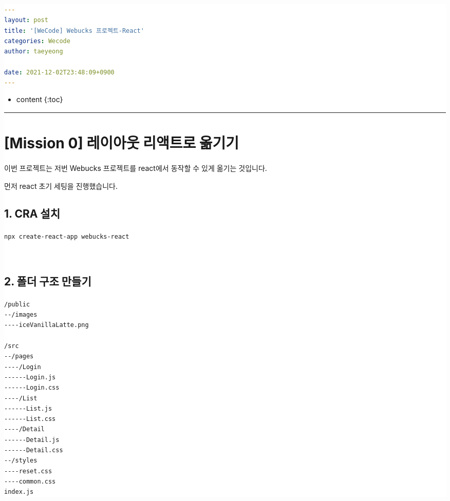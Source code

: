 ```yaml
---
layout: post
title: '[WeCode] Webucks 프로젝트-React'
categories: Wecode
author: taeyeong

date: 2021-12-02T23:48:09+0900
---
```

* content
{:toc}


---

# [Mission 0] 레이아웃 리액트로 옮기기

이번 프로젝트는 저번 Webucks 프로젝트를 react에서 동작할 수 있게 옮기는 것입니다.

먼저 react 초기 세팅을 진행했습니다.

## 1. CRA 설치

```
npx create-react-app webucks-react
```

<br>

## 2. 폴더 구조 만들기

```
/public
--/images
----iceVanillaLatte.png

/src
--/pages
----/Login
------Login.js
------Login.css
----/List
------List.js
------List.css
----/Detail
------Detail.js
------Detail.css
--/styles
----reset.css
----common.css
index.js
```

